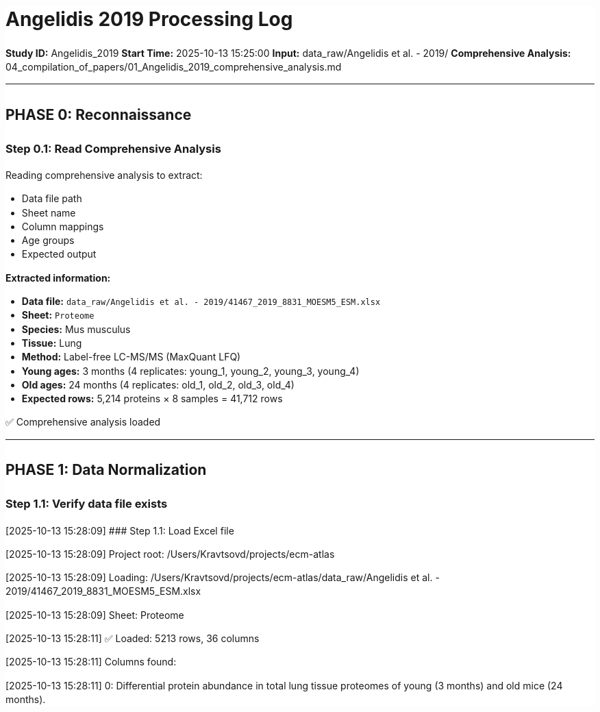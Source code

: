 # Angelidis 2019 Processing Log

**Study ID:** Angelidis_2019
**Start Time:** 2025-10-13 15:25:00
**Input:** data_raw/Angelidis et al. - 2019/
**Comprehensive Analysis:** 04_compilation_of_papers/01_Angelidis_2019_comprehensive_analysis.md

---

## PHASE 0: Reconnaissance

### Step 0.1: Read Comprehensive Analysis

Reading comprehensive analysis to extract:
- Data file path
- Sheet name
- Column mappings
- Age groups
- Expected output

**Extracted information:**
- **Data file:** `data_raw/Angelidis et al. - 2019/41467_2019_8831_MOESM5_ESM.xlsx`
- **Sheet:** `Proteome`
- **Species:** Mus musculus
- **Tissue:** Lung
- **Method:** Label-free LC-MS/MS (MaxQuant LFQ)
- **Young ages:** 3 months (4 replicates: young_1, young_2, young_3, young_4)
- **Old ages:** 24 months (4 replicates: old_1, old_2, old_3, old_4)
- **Expected rows:** 5,214 proteins × 8 samples = 41,712 rows

✅ Comprehensive analysis loaded

---

## PHASE 1: Data Normalization

### Step 1.1: Verify data file exists

[2025-10-13 15:28:09] ### Step 1.1: Load Excel file

[2025-10-13 15:28:09] Project root: /Users/Kravtsovd/projects/ecm-atlas

[2025-10-13 15:28:09] Loading: /Users/Kravtsovd/projects/ecm-atlas/data_raw/Angelidis et al. - 2019/41467_2019_8831_MOESM5_ESM.xlsx

[2025-10-13 15:28:09] Sheet: Proteome

[2025-10-13 15:28:11] ✅ Loaded: 5213 rows, 36 columns

[2025-10-13 15:28:11] 
Columns found:

[2025-10-13 15:28:11]   0: Differential protein abundance in total lung tissue proteomes of young (3 months) and old mice (24 months).

